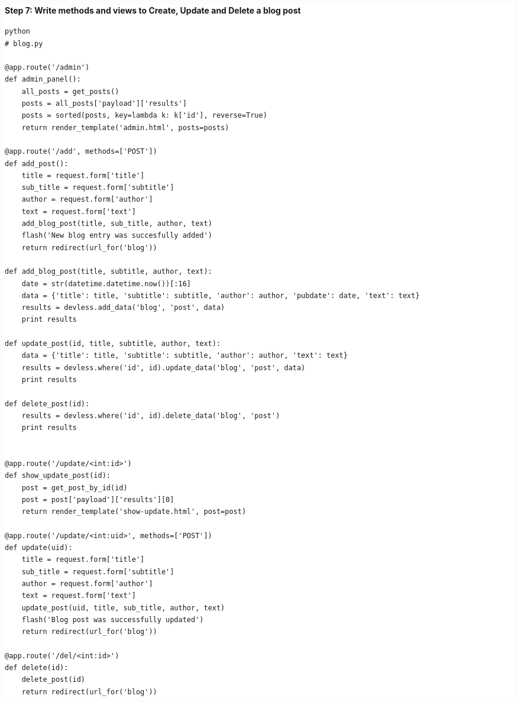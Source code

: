 
**Step 7: Write methods and views to Create, Update and Delete a blog post**

```
python
# blog.py

@app.route('/admin')
def admin_panel():
	all_posts = get_posts()
	posts = all_posts['payload']['results']
	posts = sorted(posts, key=lambda k: k['id'], reverse=True)
	return render_template('admin.html', posts=posts)

@app.route('/add', methods=['POST'])
def add_post():
	title = request.form['title']
	sub_title = request.form['subtitle']
	author = request.form['author']
	text = request.form['text']
	add_blog_post(title, sub_title, author, text)
	flash('New blog entry was succesfully added')
	return redirect(url_for('blog'))

def add_blog_post(title, subtitle, author, text):
	date = str(datetime.datetime.now())[:16]
	data = {'title': title, 'subtitle': subtitle, 'author': author, 'pubdate': date, 'text': text}
	results = devless.add_data('blog', 'post', data)
	print results

def update_post(id, title, subtitle, author, text):
	data = {'title': title, 'subtitle': subtitle, 'author': author, 'text': text}
	results = devless.where('id', id).update_data('blog', 'post', data)
	print results

def delete_post(id):
	results = devless.where('id', id).delete_data('blog', 'post')
	print results


@app.route('/update/<int:id>')
def show_update_post(id):
	post = get_post_by_id(id)
	post = post['payload']['results'][0]
	return render_template('show-update.html', post=post)

@app.route('/update/<int:uid>', methods=['POST'])
def update(uid):
	title = request.form['title']
	sub_title = request.form['subtitle']
	author = request.form['author']
	text = request.form['text']
	update_post(uid, title, sub_title, author, text)
	flash('Blog post was successfully updated')
	return redirect(url_for('blog'))

@app.route('/del/<int:id>')
def delete(id):
	delete_post(id)
	return redirect(url_for('blog'))
```
